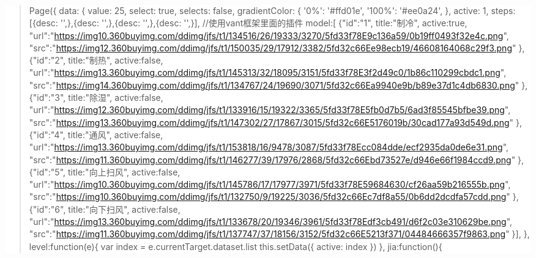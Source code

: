 >    Page({
>      data: {
>        value: 25,
>        select: true,
>        selects: false,
>        gradientColor: {
>          '0%': '#ffd01e',
>          '100%': '#ee0a24',
>        },
>        active: 1,
>        steps: [{desc: '',},{desc: '',},{desc: '',},{desc: '',}], //使用vant框架里面的插件
>        model:[
>          {"id":"1",
>          title:"制冷",
>          active:true,
>          "url":"https://img10.360buyimg.com/ddimg/jfs/t1/134516/26/19333/3270/5fd33f78E9c136a59/0b19ff0493f32e4c.png",
>          "src":"https://img12.360buyimg.com/ddimg/jfs/t1/150035/29/17912/3382/5fd32c66Ee98ecb19/46608164068c29f3.png"
>        },{"id":"2",
>          title:"制热",
>          active:false,
>          "url":"https://img13.360buyimg.com/ddimg/jfs/t1/145313/32/18095/3151/5fd33f78E3f2d49c0/1b86c110299cbdc1.png",
>          "src":"https://img14.360buyimg.com/ddimg/jfs/t1/134767/24/19690/3071/5fd32c66Ea9940e9b/b89e37d1c4db6830.png"
>        },
>        {"id":"3",
>          title:"除湿",
>          active:false,
>          "url":"https://img12.360buyimg.com/ddimg/jfs/t1/133916/15/19322/3365/5fd33f78E5fb0d7b5/6ad3f85545bfbe39.png",
>          "src":"https://img13.360buyimg.com/ddimg/jfs/t1/147302/27/17867/3015/5fd32c66E5176019b/30cad177a93d549d.png"
>        },{"id":"4",
>          title:"通风",
>          active:false,
>          "url":"https://img13.360buyimg.com/ddimg/jfs/t1/153818/16/9478/3087/5fd33f78Ecc084dde/ecf2935da0de6e31.png",
>          "src":"https://img11.360buyimg.com/ddimg/jfs/t1/146277/39/17976/2868/5fd32c66Ebd73527e/d946e66f1984ccd9.png"
>        },{"id":"5",
>          title:"向上扫风",
>          active:false,
>          "url":"https://img10.360buyimg.com/ddimg/jfs/t1/145786/17/17977/3971/5fd33f78E59684630/cf26aa59b216555b.png",
>          "src":"https://img10.360buyimg.com/ddimg/jfs/t1/132750/9/19225/3036/5fd32c66Ec7df8a55/0b6dd2dcdfa57cdd.png"
>        },{"id":"6",
>          title:"向下扫风",
>          active:false,
>          "url":"https://img13.360buyimg.com/ddimg/jfs/t1/133678/20/19346/3961/5fd33f78Edf3cb491/d6f2c03e310629be.png",
>          "src":"https://img11.360buyimg.com/ddimg/jfs/t1/137747/37/18156/3152/5fd32c66E5213f371/04484666357f9863.png"
>        }],
>      },
>      level:function(e){
>        var index = e.currentTarget.dataset.list
>        this.setData({
>          active: index
>        })
>      },
>      jia:function(){